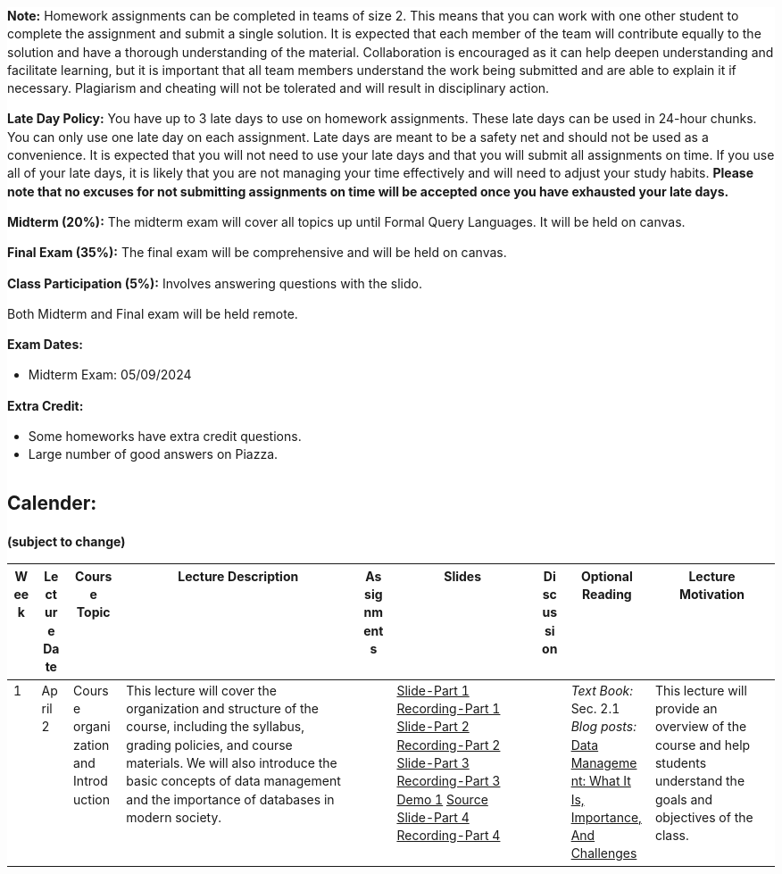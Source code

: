 **Note:** Homework assignments can be completed in teams of size 2. This means that you can work with one other student to complete the assignment and submit a single solution. It is expected that each member of the team will contribute equally to the solution and have a thorough understanding of the material. Collaboration is encouraged as it can help deepen understanding and facilitate learning, but it is important that all team members understand the work being submitted and are able to explain it if necessary. Plagiarism and cheating will not be tolerated and will result in disciplinary action.

**Late Day Policy:** You have up to 3 late days to use on homework assignments. These late days can be used in 24-hour chunks. You can only use one late day on each assignment. Late days are meant to be a safety net and should not be used as a convenience. It is expected that you will not need to use your late days and that you will submit all assignments on time. If you use all of your late days, it is likely that you are not managing your time effectively and will need to adjust your study habits. **Please note that no excuses for not submitting assignments on time will be accepted once you have exhausted your late days.**


**Midterm (20%):** The midterm exam will cover all topics up until Formal Query Languages. It will be held on canvas.

**Final Exam (35%):** The final exam will be comprehensive and will be held on canvas.

**Class Participation (5%):**  Involves answering questions with the slido.

Both Midterm and Final exam will be held remote.

**Exam Dates:**

- Midterm Exam: 05/09/2024

**Extra Credit:**

- Some homeworks have extra credit questions.
- Large number of good answers on Piazza.



## **Calender:**

**(subject to change)**



| Week | Lecture Date | Course Topic |                                                                                                                                                                                                     Lecture Description                                                                                                                                                                                                      | Assignments | Slides | Discussion |                                           Optional Reading                                           |                                                                                                                                                                                                                                                  Lecture Motivation                                                                                                                                                                                                                                   |
|------|--------------|--------------|-----------------------------------------------------------------------------------------------------------------------------------------------------------------------------------------------------------------------------------------------------------------------------------------------------------------------------------------------------------------------------------------------------------------------------------------------|-------------|--------|------------|----------------------------------------------------------------------------------------------------|---------------------------------------------------------------------------------------------------------------------------------------------------------------------------------------------------------------------------------------------------------------------------------------------------------------------------------------------------------------------------------------------------------------------------------------------------|
| 1    | April 2      | Course organization and Introduction | This lecture will cover the organization and structure of the course, including the syllabus, grading policies, and course materials. We will also introduce the basic concepts of data management and the importance of databases in modern society. | |[Slide-Part 1](https://drive.google.com/file/d/10Ts2iRj7IBpWQkwxa07vRdT7czFcfmQs/view?usp=sharing) [Recording-Part 1](https://drive.google.com/file/d/1l85Hy_nIcxMXem62dKVWz2PxsfPg1IHV/view?usp=sharing) [Slide-Part 2](https://drive.google.com/file/d/104OGPAmhHFlfDM_1MJ9ChH5tDz7xtfEz/view?usp=sharing) [Recording-Part 2](https://drive.google.com/file/d/10CqTVmNFQNwtrdfFIg73DgLcvsDvt20j/view?usp=sharing) [Slide-Part 3](https://drive.google.com/file/d/10X1VrgLcrKPssW1w48ThejDb3ieedCnJ/view?usp=sharing) [Recording-Part 3](https://drive.google.com/file/d/10IpNPfkfWf33XZOAcuYSvbzUqGs6QaoV/view?usp=sharing) [Demo 1](https://drive.google.com/file/d/1-iCciQ_A6DI_gQR1KLFf196axsJpbM3n/view?usp=sharing) [Source](https://drive.google.com/file/d/1-jtOOESAnOPfDDShXydoQQayLQMxI7YN/view?usp=sharing) [Slide-Part 4](https://drive.google.com/file/d/10DfiDpHk1jESO6f5r3VnTK20iegqLT2t/view?usp=sharing) [Recording-Part 4](https://drive.google.com/file/d/10ZB4yHge97742CVLUa_yWgKxbLCGIch_/view?usp=sharing)| | <em> Text Book: </em> Sec. 2.1      <br>           <em> Blog posts: </em>  [Data Management: What It Is, Importance, And Challenges](https://www.tableau.com/learn/articles/what-is-data-management#:~:text=Data%20management%20helps%20minimize%20potential,market%20changes%20and%20customer%20needs.) | This lecture will provide an overview of the course and help students understand the goals and objectives of the class. |
